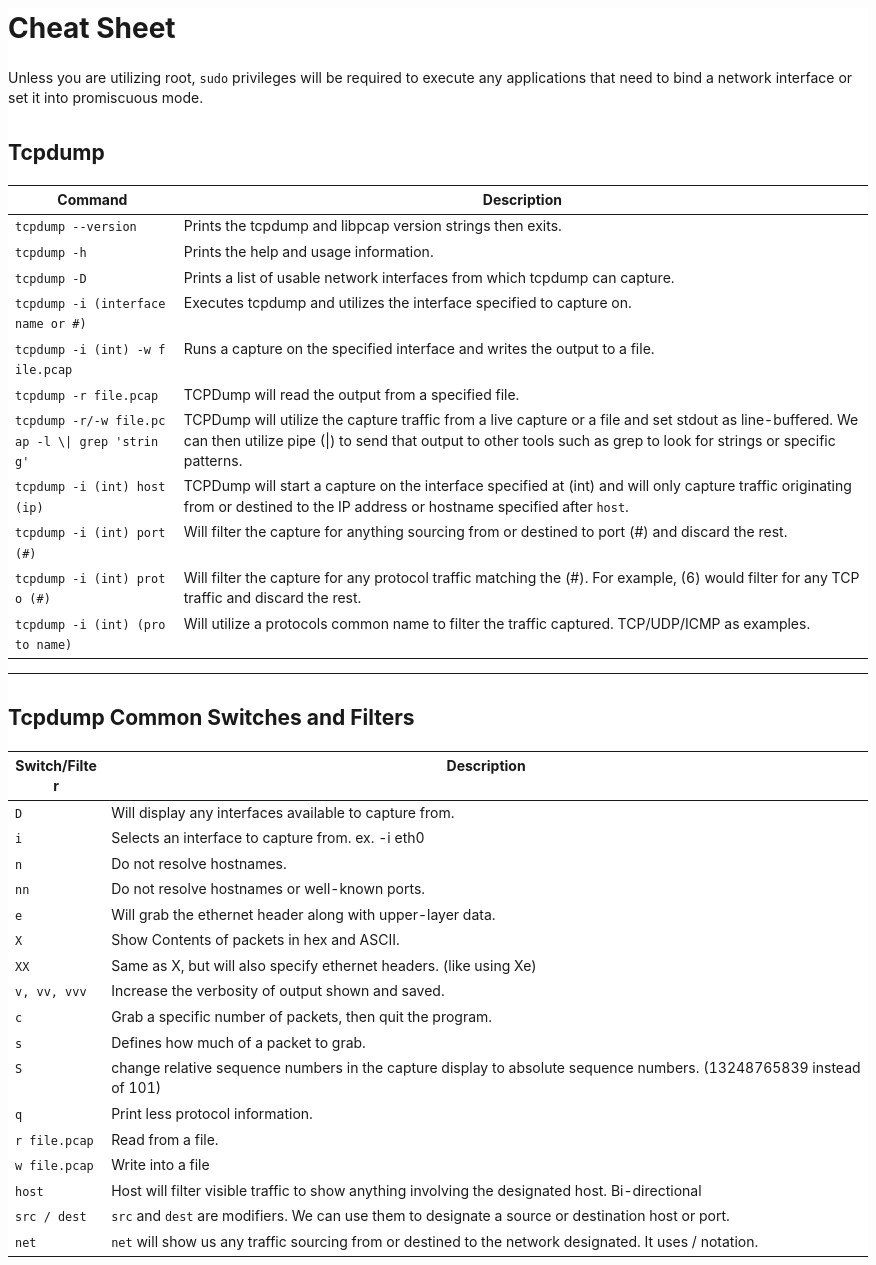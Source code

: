 # Cheat Sheet

Unless you are utilizing root, `sudo` privileges will be required to execute any applications that need to bind a network interface or set it into promiscuous mode. 


## Tcpdump
| **Command**   | **Description**   |
| --------------|-------------------|
| `tcpdump --version` | Prints the tcpdump and libpcap version strings then exits. |
| `tcpdump -h` | Prints the help and usage information. |
| `tcpdump -D` | Prints a list of usable network interfaces from which tcpdump can capture. |
| `tcpdump -i (interface name or #)` | Executes tcpdump and utilizes the interface specified to capture on. |
| `tcpdump -i (int) -w file.pcap` | Runs a capture on the specified interface and writes the output to a file. |
| `tcpdump -r file.pcap` | TCPDump will read the output from a specified file. |
| `tcpdump -r/-w file.pcap -l \\| grep 'string'` | TCPDump will utilize the capture traffic from a live capture or a file and set stdout as line-buffered. We can then utilize pipe (\\|) to send that output to other tools such as grep to look for strings or specific patterns. |
| `tcpdump -i (int) host (ip)` | TCPDump will start a capture on the interface specified at (int) and will only capture traffic originating from or destined to the IP address or hostname specified after `host`.|
| `tcpdump -i (int) port (#)` | Will filter the capture for anything sourcing from or destined to port (#) and discard the rest. |
| `tcpdump -i (int) proto (#)` | Will filter the capture for any protocol traffic matching the (#). For example, (6) would filter for any TCP traffic and discard the rest. |
| `tcpdump -i (int) (proto name)` | Will utilize a protocols common name to filter the traffic captured. TCP/UDP/ICMP as examples. |

---
## Tcpdump Common Switches and Filters
| **Switch/Filter**   | **Description**   |
| --------------|-------------------|
| `D` | Will display any interfaces available to capture from.       |
| `i` | Selects an interface to capture from. ex. -i eth0         |
| `n` | Do not resolve hostnames.         |
| `nn` | Do not resolve hostnames or well-known ports.         |
| `e` | Will grab the ethernet header along with upper-layer data.       |
| `X` | Show Contents of packets in hex and ASCII.        |
| `XX` | Same as X, but will also specify ethernet headers. (like using Xe)        |
| `v, vv, vvv` | Increase the verbosity of output shown and saved.         |
| `c` | Grab a specific number of packets, then quit the program.          |
| `s` | Defines how much of a packet to grab.         |
| `S` | change relative sequence numbers in the capture display to absolute sequence numbers. (13248765839 instead of 101)        |
| `q` | Print less protocol information.          |
| `r file.pcap` | Read from a file.         |
| `w file.pcap` | Write into a file     |
| `host` | Host will filter visible traffic to show anything involving the designated host. Bi-directional    |
| `src / dest` |`src` and `dest` are modifiers. We can use them to designate a source or destination host or port.    |
| `net` |`net` will show us any traffic sourcing from or destined to the network designated. It uses / notation.    |
